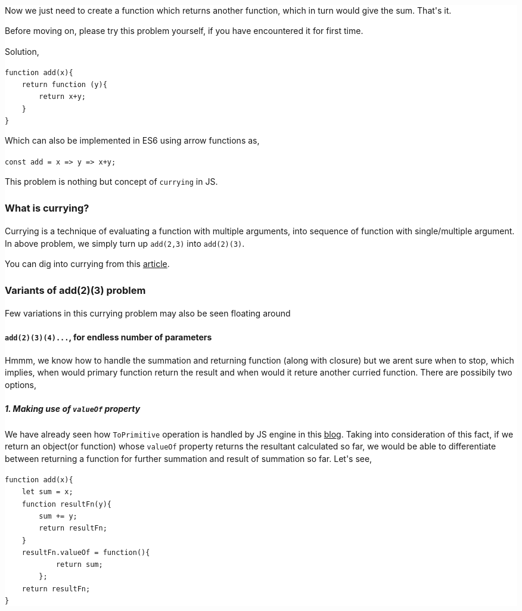 Now we just need to create a function which returns another function, which in turn would give the sum. That's it.

Before moving on, please try this problem yourself, if you have encountered it for first time.

Solution,

    function add(x){
        return function (y){
            return x+y;
        }
    }

Which can also be implemented in ES6 using arrow functions as,

    const add = x => y => x+y;

This problem is nothing but concept of `currying` in JS.

### What is currying?

Currying is a technique of evaluating a function with multiple arguments, into sequence of function with single/multiple argument.
In above problem, we simply turn up `add(2,3)` into `add(2)(3)`.

You can dig into currying from this [article](https://bjouhier.wordpress.com/2011/04/04/currying-the-callback-or-the-essence-of-futures/).

### Variants of add(2)(3) problem

Few variations in this currying problem may also be seen floating around

#### `add(2)(3)(4)...`, for endless number of parameters

Hmmm, we know how to handle the summation and returning function (along with closure) but we arent sure when to stop, which implies, when would primary function return the result and when would it reture another curried function. There are possibily two options,

##### 1. Making use of `valueOf` property

We have already seen how `ToPrimitive` operation is handled by JS engine in this [blog](/2018/11/07/understanding-primitive-and-getter-setters/). Taking into consideration of this fact, if we return an object(or function) whose `valueOf` property returns the resultant calculated so far, we would be able to differentiate between returning a function for further summation and result of summation so far.
Let's see,

    function add(x){
        let sum = x;
        function resultFn(y){
            sum += y;
            return resultFn;
        }
        resultFn.valueOf = function(){
                return sum;
            };
        return resultFn;
    }
